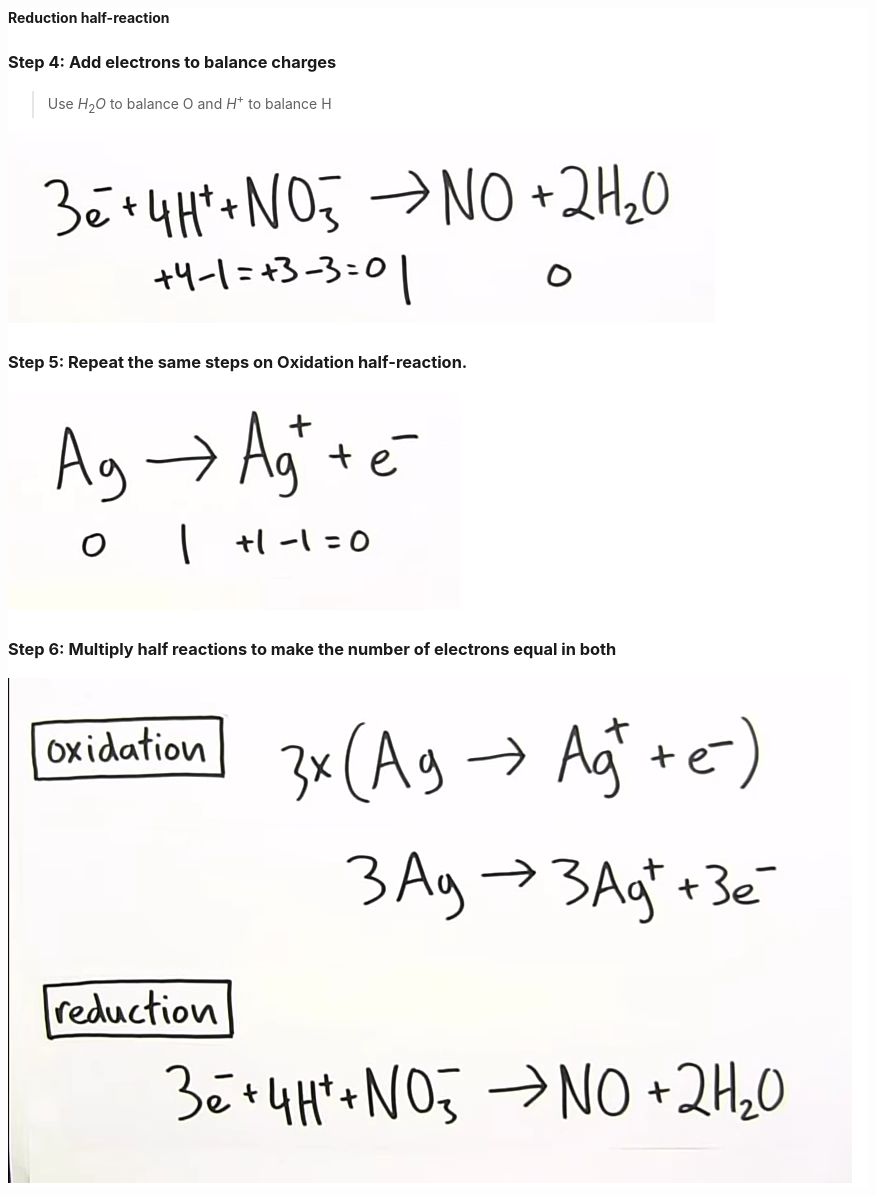 #### Reduction half-reaction 

### Step 4: Add electrons to balance charges 
> Use $H_2O$ to balance O and $H^+$ to balance H

<img src='./src/redox-reaction/reduction-half-reaction-acidic.jpg'>

### Step 5: Repeat the same steps on Oxidation half-reaction.

<img src='./src/redox-reaction/oxidation-half-reaction-acidic.jpg'>

### Step 6: Multiply half reactions to make the number of electrons equal in both 

<img src='./src/redox-reaction/multiplication-acidic.jpg'>
